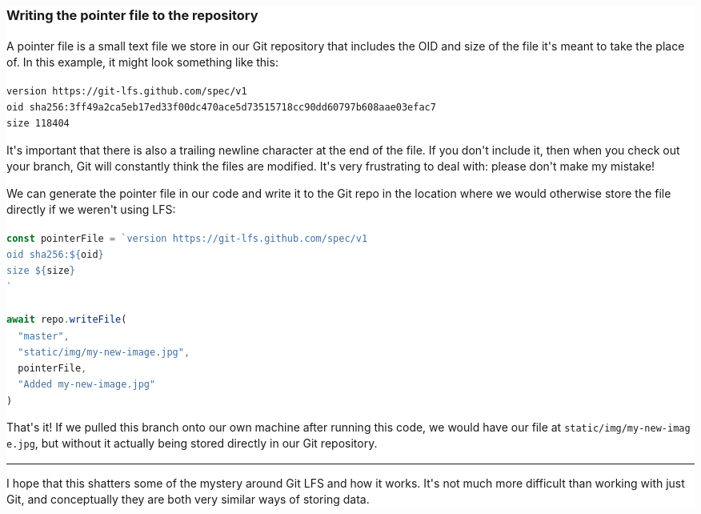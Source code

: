 ### Writing the pointer file to the repository

A pointer file is a small text file we store in our Git repository that includes the OID and size of the file it's meant to take the place of.
In this example, it might look something like this:

```text
version https://git-lfs.github.com/spec/v1
oid sha256:3ff49a2ca5eb17ed33f00dc470ace5d73515718cc90dd60797b608aae03efac7
size 118404
```

It's important that there is also a trailing newline character at the end of the file.
If you don't include it, then when you check out your branch, Git will constantly think the files are modified.
It's very frustrating to deal with: please don't make my mistake!

We can generate the pointer file in our code and write it to the Git repo in the location where we would otherwise store the file directly if we weren't using LFS:

```js
const pointerFile = `version https://git-lfs.github.com/spec/v1
oid sha256:${oid}
size ${size}
`

await repo.writeFile(
  "master",
  "static/img/my-new-image.jpg",
  pointerFile,
  "Added my-new-image.jpg"
)
```

That's it! If we pulled this branch onto our own machine after running this code, we would have our file at `static/img/my-new-image.jpg`, but without it actually being stored directly in our Git repository.

---

I hope that this shatters some of the mystery around Git LFS and how it works.
It's not much more difficult than working with just Git, and conceptually they are both very similar ways of storing data.
